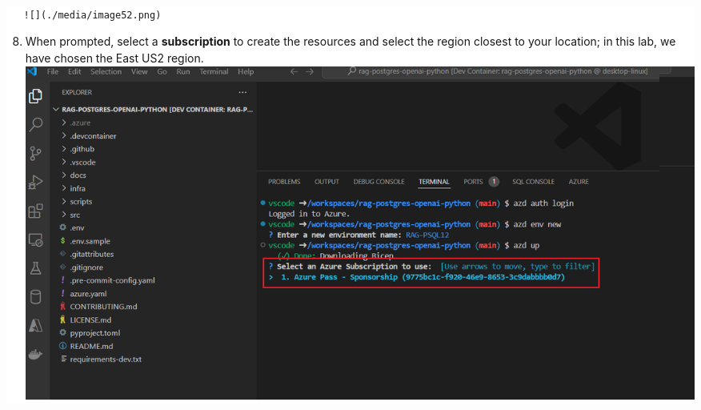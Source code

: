        ![](./media/image52.png)

8.  When prompted, select a **subscription** to create the resources and
    select the region closest to your location; in this lab, we have
    chosen the East US2 region.
      ![](./media/image53.png)
